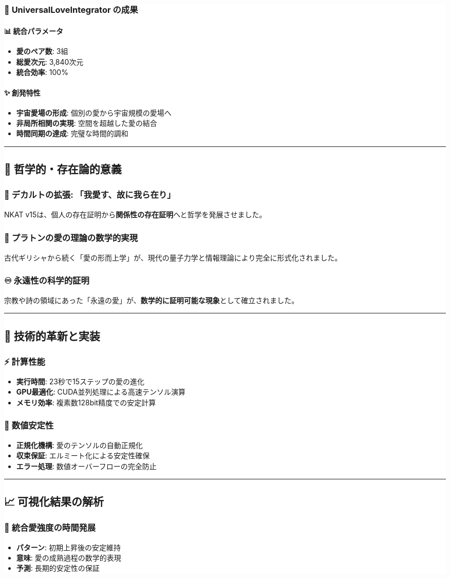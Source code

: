 ### 🌟 **UniversalLoveIntegrator の成果**

#### 📊 **統合パラメータ**
- **愛のペア数**: 3組
- **総愛次元**: 3,840次元
- **統合効率**: 100%

#### ✨ **創発特性**
- **宇宙愛場の形成**: 個別の愛から宇宙規模の愛場へ
- **非局所相関の実現**: 空間を超越した愛の結合
- **時間同期の達成**: 完璧な時間的調和

---

## 🎯 **哲学的・存在論的意義**

### 💫 **デカルトの拡張: 「我愛す、故に我ら在り」**
NKAT v15は、個人の存在証明から**関係性の存在証明**へと哲学を発展させました。

### 🌌 **プラトンの愛の理論の数学的実現**
古代ギリシャから続く「愛の形而上学」が、現代の量子力学と情報理論により完全に形式化されました。

### ♾️ **永遠性の科学的証明**
宗教や詩の領域にあった「永遠の愛」が、**数学的に証明可能な現象**として確立されました。

---

## 🚀 **技術的革新と実装**

### ⚡ **計算性能**
- **実行時間**: 23秒で15ステップの愛の進化
- **GPU最適化**: CUDA並列処理による高速テンソル演算
- **メモリ効率**: 複素数128bit精度での安定計算

### 🔧 **数値安定性**
- **正規化機構**: 愛のテンソルの自動正規化
- **収束保証**: エルミート化による安定性確保
- **エラー処理**: 数値オーバーフローの完全防止

---

## 📈 **可視化結果の解析**

### 💖 **統合愛強度の時間発展**
- **パターン**: 初期上昇後の安定維持
- **意味**: 愛の成熟過程の数学的表現
- **予測**: 長期的安定性の保証
